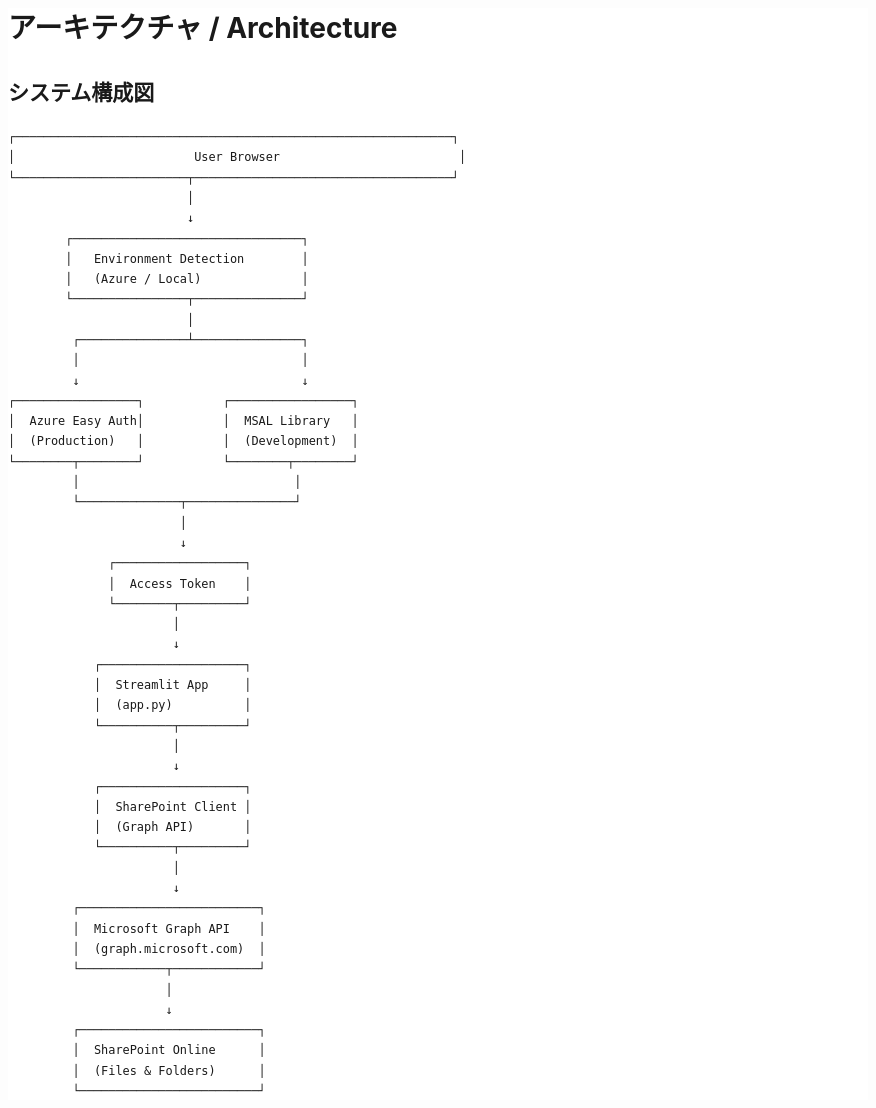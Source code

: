 # アーキテクチャ / Architecture

## システム構成図

```
┌─────────────────────────────────────────────────────────────┐
│                         User Browser                         │
└────────────────────────┬────────────────────────────────────┘
                         │
                         ↓
        ┌────────────────────────────────┐
        │   Environment Detection        │
        │   (Azure / Local)              │
        └────────────────┬───────────────┘
                         │
         ┌───────────────┴───────────────┐
         │                               │
         ↓                               ↓
┌─────────────────┐           ┌─────────────────┐
│  Azure Easy Auth│           │  MSAL Library   │
│  (Production)   │           │  (Development)  │
└────────┬────────┘           └────────┬────────┘
         │                              │
         └──────────────┬───────────────┘
                        │
                        ↓
              ┌──────────────────┐
              │  Access Token    │
              └────────┬─────────┘
                       │
                       ↓
            ┌────────────────────┐
            │  Streamlit App     │
            │  (app.py)          │
            └──────────┬─────────┘
                       │
                       ↓
            ┌────────────────────┐
            │  SharePoint Client │
            │  (Graph API)       │
            └──────────┬─────────┘
                       │
                       ↓
         ┌─────────────────────────┐
         │  Microsoft Graph API    │
         │  (graph.microsoft.com)  │
         └────────────┬────────────┘
                      │
                      ↓
         ┌─────────────────────────┐
         │  SharePoint Online      │
         │  (Files & Folders)      │
         └─────────────────────────┘
```

